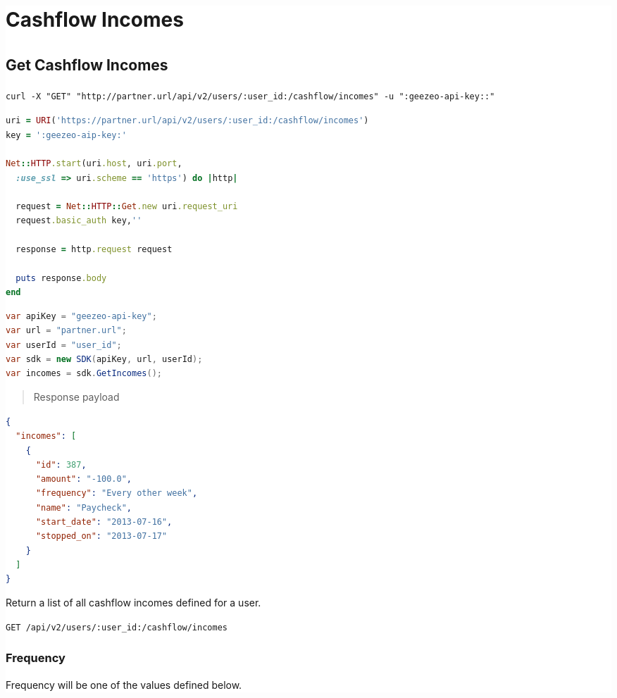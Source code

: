 # Cashflow Incomes

## Get Cashflow Incomes

```shell
curl -X "GET" "http://partner.url/api/v2/users/:user_id:/cashflow/incomes" -u ":geezeo-api-key::"
```

```ruby
uri = URI('https://partner.url/api/v2/users/:user_id:/cashflow/incomes')
key = ':geezeo-aip-key:'

Net::HTTP.start(uri.host, uri.port,
  :use_ssl => uri.scheme == 'https') do |http|

  request = Net::HTTP::Get.new uri.request_uri
  request.basic_auth key,''

  response = http.request request

  puts response.body
end
```

```csharp
var apiKey = "geezeo-api-key";
var url = "partner.url";
var userId = "user_id";
var sdk = new SDK(apiKey, url, userId);
var incomes = sdk.GetIncomes();
```

> Response payload

```json
{
  "incomes": [
    {
      "id": 387,
      "amount": "-100.0",
      "frequency": "Every other week",
      "name": "Paycheck",
      "start_date": "2013-07-16",
      "stopped_on": "2013-07-17"
    }
  ]
}
```

Return a list of all cashflow incomes defined for a user.

`GET /api/v2/users/:user_id:/cashflow/incomes`

### Frequency
Frequency will be one of the values defined below.
